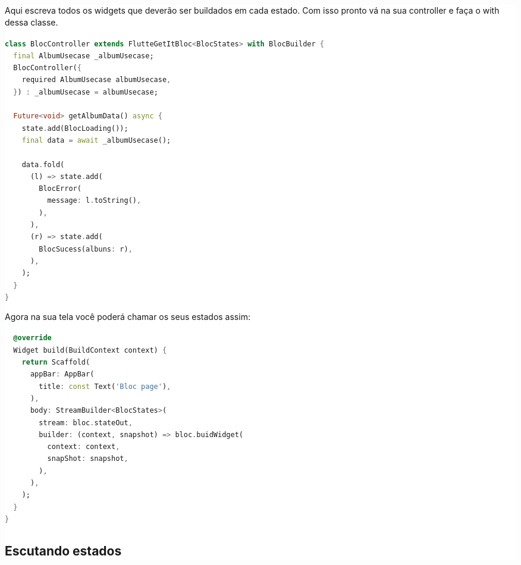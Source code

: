 Aqui escreva todos os widgets que deverão ser buildados em cada estado. Com isso pronto vá na sua controller e faça o with dessa classe.

```dart
class BlocController extends FlutteGetItBloc<BlocStates> with BlocBuilder {
  final AlbumUsecase _albumUsecase;
  BlocController({
    required AlbumUsecase albumUsecase,
  }) : _albumUsecase = albumUsecase;

  Future<void> getAlbumData() async {
    state.add(BlocLoading());
    final data = await _albumUsecase();

    data.fold(
      (l) => state.add(
        BlocError(
          message: l.toString(),
        ),
      ),
      (r) => state.add(
        BlocSucess(albuns: r),
      ),
    );
  }
}
```


Agora na sua tela você poderá chamar os seus estados assim:

```dart
  @override
  Widget build(BuildContext context) {
    return Scaffold(
      appBar: AppBar(
        title: const Text('Bloc page'),
      ),
      body: StreamBuilder<BlocStates>(
        stream: bloc.stateOut,
        builder: (context, snapshot) => bloc.buidWidget(
          context: context,
          snapShot: snapshot,
        ),
      ),
    );
  }
}

```

## Escutando estados
